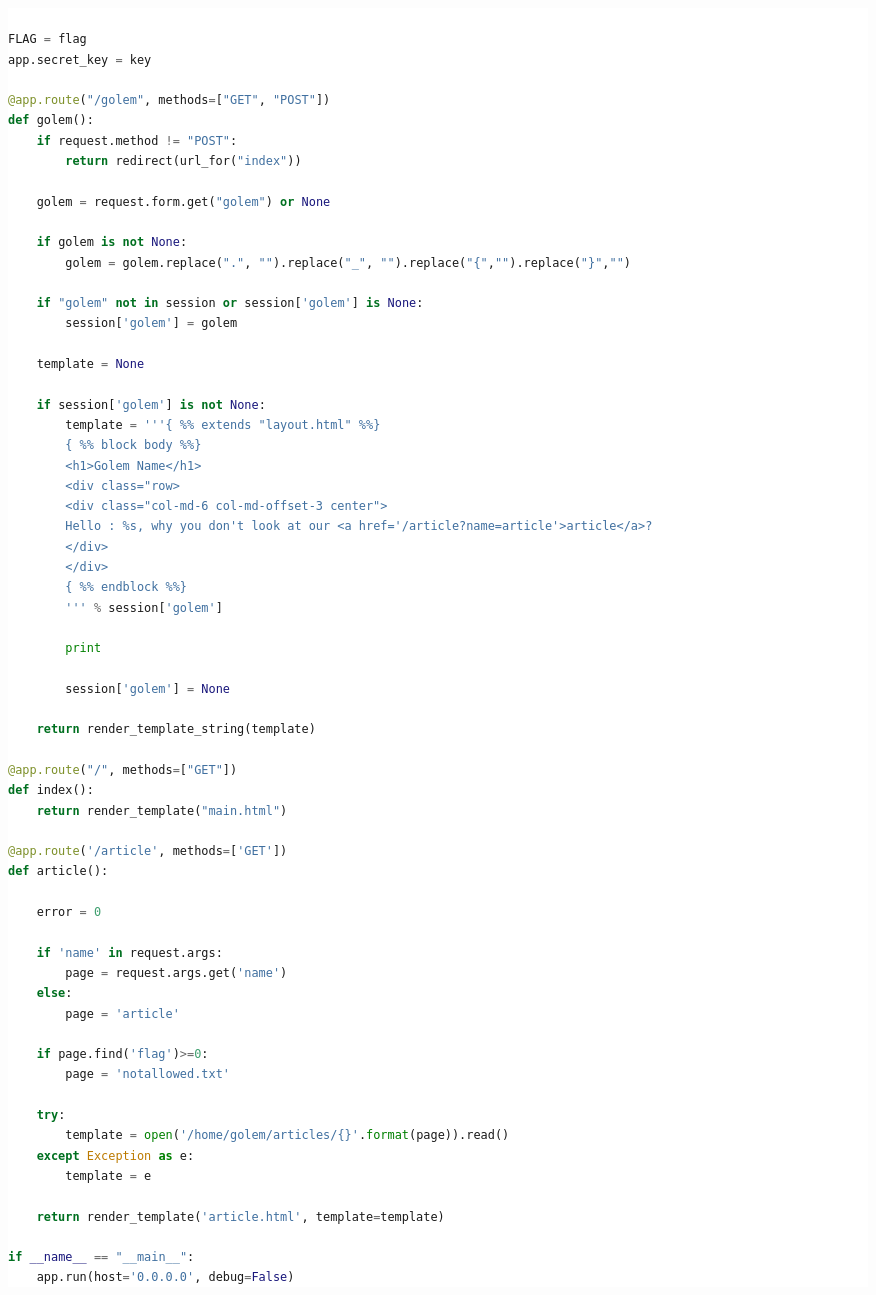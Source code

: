 ```python

FLAG = flag
app.secret_key = key

@app.route("/golem", methods=["GET", "POST"])
def golem():
	if request.method != "POST":
		return redirect(url_for("index"))

	golem = request.form.get("golem") or None

	if golem is not None:
		golem = golem.replace(".", "").replace("_", "").replace("{","").replace("}","")

	if "golem" not in session or session['golem'] is None:
		session['golem'] = golem

	template = None

	if session['golem'] is not None:
		template = '''{ %% extends "layout.html" %%}
		{ %% block body %%}
		<h1>Golem Name</h1>
		<div class="row>
		<div class="col-md-6 col-md-offset-3 center">
		Hello : %s, why you don't look at our <a href='/article?name=article'>article</a>?
		</div>
		</div>
		{ %% endblock %%}
		''' % session['golem']

		print

		session['golem'] = None

	return render_template_string(template)

@app.route("/", methods=["GET"])
def index():
	return render_template("main.html")

@app.route('/article', methods=['GET'])
def article():

    error = 0

    if 'name' in request.args:
        page = request.args.get('name')
    else:
        page = 'article'

    if page.find('flag')>=0:
    	page = 'notallowed.txt'

    try:
        template = open('/home/golem/articles/{}'.format(page)).read()
    except Exception as e:
        template = e

    return render_template('article.html', template=template)

if __name__ == "__main__":
	app.run(host='0.0.0.0', debug=False)
```